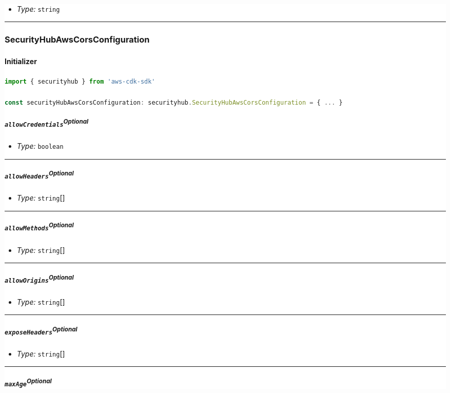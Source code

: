 - *Type:* `string`

---

### SecurityHubAwsCorsConfiguration <a name="aws-cdk-sdk.securityhub.SecurityHubAwsCorsConfiguration"></a>

#### Initializer <a name="[object Object].Initializer"></a>

```typescript
import { securityhub } from 'aws-cdk-sdk'

const securityHubAwsCorsConfiguration: securityhub.SecurityHubAwsCorsConfiguration = { ... }
```

##### `allowCredentials`<sup>Optional</sup> <a name="aws-cdk-sdk.securityhub.SecurityHubAwsCorsConfiguration.property.allowCredentials"></a>

- *Type:* `boolean`

---

##### `allowHeaders`<sup>Optional</sup> <a name="aws-cdk-sdk.securityhub.SecurityHubAwsCorsConfiguration.property.allowHeaders"></a>

- *Type:* `string`[]

---

##### `allowMethods`<sup>Optional</sup> <a name="aws-cdk-sdk.securityhub.SecurityHubAwsCorsConfiguration.property.allowMethods"></a>

- *Type:* `string`[]

---

##### `allowOrigins`<sup>Optional</sup> <a name="aws-cdk-sdk.securityhub.SecurityHubAwsCorsConfiguration.property.allowOrigins"></a>

- *Type:* `string`[]

---

##### `exposeHeaders`<sup>Optional</sup> <a name="aws-cdk-sdk.securityhub.SecurityHubAwsCorsConfiguration.property.exposeHeaders"></a>

- *Type:* `string`[]

---

##### `maxAge`<sup>Optional</sup> <a name="aws-cdk-sdk.securityhub.SecurityHubAwsCorsConfiguration.property.maxAge"></a>
